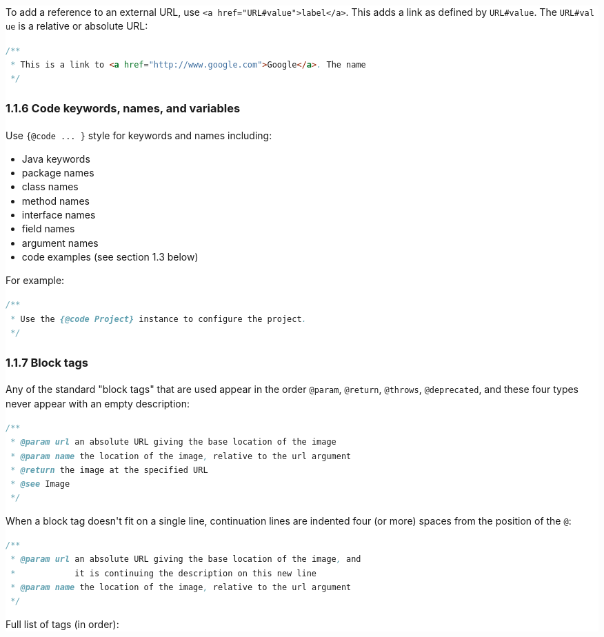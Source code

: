 To add a reference to an external URL, use `<a href="URL#value">label</a>`.
This adds a link as defined by `URL#value`.
The `URL#value` is a relative or absolute URL:

```java
/**
 * This is a link to <a href="http://www.google.com">Google</a>. The name
 */
```

### 1.1.6 Code keywords, names, and variables

Use `{@code ... }` style for keywords and names including:

- Java keywords
- package names
- class names
- method names
- interface names
- field names
- argument names
- code examples (see section 1.3 below)

For example:

```java
/**
 * Use the {@code Project} instance to configure the project.
 */
```

### 1.1.7 Block tags

Any of the standard "block tags" that are used appear in the order `@param`, `@return`, `@throws`, `@deprecated`, and these four types never appear with an empty description:

```java
/**
 * @param url an absolute URL giving the base location of the image
 * @param name the location of the image, relative to the url argument
 * @return the image at the specified URL
 * @see Image
 */
```

When a block tag doesn't fit on a single line, continuation lines are indented four (or more) spaces from the position of the `@`:

```java
/**
 * @param url an absolute URL giving the base location of the image, and 
 *            it is continuing the description on this new line
 * @param name the location of the image, relative to the url argument
 */
```

Full list of tags (in order):

